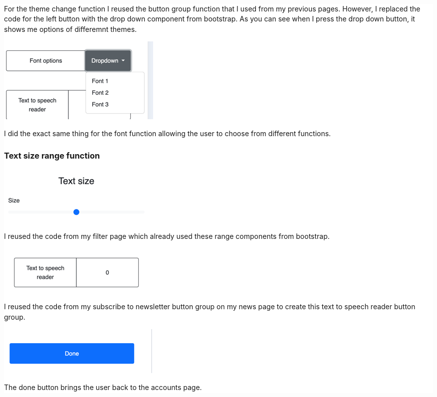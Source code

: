 For the theme change function I reused the button group function that I used from
my previous pages. However, I replaced the code for the left button with the drop down
component from bootstrap. As you can see when I press the drop down button, it shows me 
options of differemnt themes.

![img_111.png](img_111.png)

I did the exact same thing for the font function allowing the user to choose from different
functions.

### Text size range function

![img_112.png](img_112.png)

I reused the code from my filter page which already used these range components from bootstrap.

![img_113.png](img_113.png)

I reused the code from my subscribe to newsletter button group on my news page to create this text to speech
reader button group.

![img_114.png](img_114.png)

The done button brings the user back to the accounts page.









